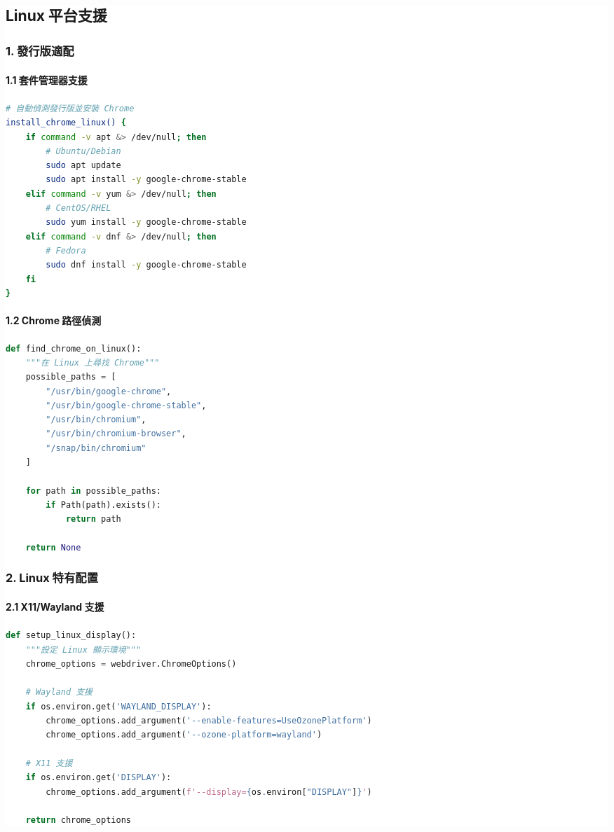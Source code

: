 ```python
```

## Linux 平台支援

### 1. 發行版適配

#### 1.1 套件管理器支援
```bash
# 自動偵測發行版並安裝 Chrome
install_chrome_linux() {
    if command -v apt &> /dev/null; then
        # Ubuntu/Debian
        sudo apt update
        sudo apt install -y google-chrome-stable
    elif command -v yum &> /dev/null; then
        # CentOS/RHEL
        sudo yum install -y google-chrome-stable
    elif command -v dnf &> /dev/null; then
        # Fedora
        sudo dnf install -y google-chrome-stable
    fi
}
```

#### 1.2 Chrome 路徑偵測
```python
def find_chrome_on_linux():
    """在 Linux 上尋找 Chrome"""
    possible_paths = [
        "/usr/bin/google-chrome",
        "/usr/bin/google-chrome-stable",
        "/usr/bin/chromium",
        "/usr/bin/chromium-browser",
        "/snap/bin/chromium"
    ]

    for path in possible_paths:
        if Path(path).exists():
            return path

    return None
```

### 2. Linux 特有配置

#### 2.1 X11/Wayland 支援
```python
def setup_linux_display():
    """設定 Linux 顯示環境"""
    chrome_options = webdriver.ChromeOptions()

    # Wayland 支援
    if os.environ.get('WAYLAND_DISPLAY'):
        chrome_options.add_argument('--enable-features=UseOzonePlatform')
        chrome_options.add_argument('--ozone-platform=wayland')

    # X11 支援
    if os.environ.get('DISPLAY'):
        chrome_options.add_argument(f'--display={os.environ["DISPLAY"]}')

    return chrome_options
```
